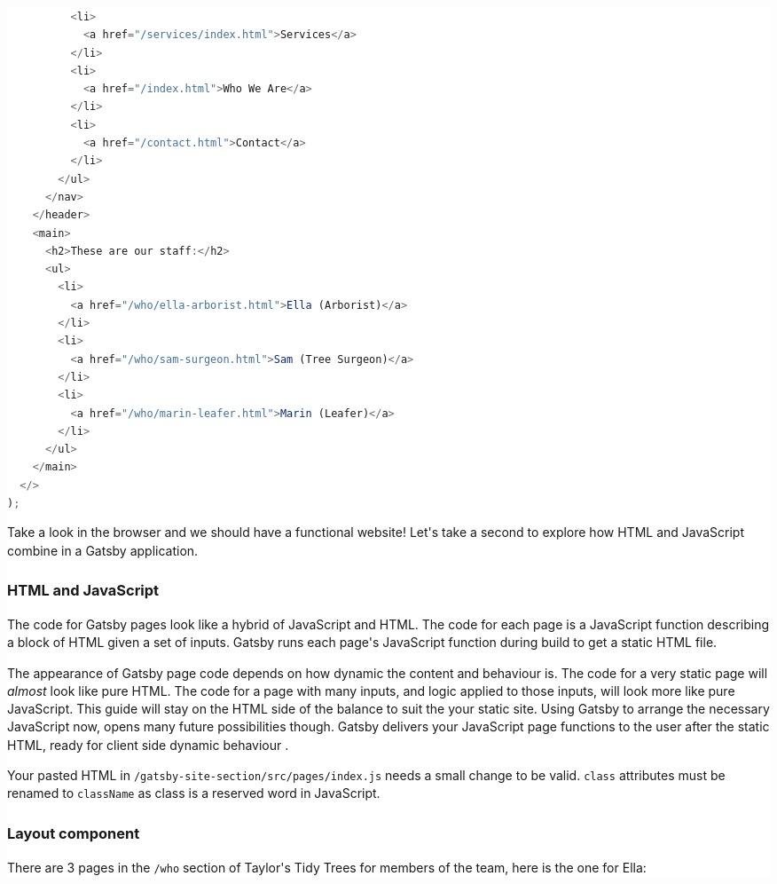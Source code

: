 ```jsx:title=/gatsby-site-section/src/pages/index.js
          <li>
            <a href="/services/index.html">Services</a>
          </li>
          <li>
            <a href="/index.html">Who We Are</a>
          </li>
          <li>
            <a href="/contact.html">Contact</a>
          </li>
        </ul>
      </nav>
    </header>
    <main>
      <h2>These are our staff:</h2>
      <ul>
        <li>
          <a href="/who/ella-arborist.html">Ella (Arborist)</a>
        </li>
        <li>
          <a href="/who/sam-surgeon.html">Sam (Tree Surgeon)</a>
        </li>
        <li>
          <a href="/who/marin-leafer.html">Marin (Leafer)</a>
        </li>
      </ul>
    </main>
  </>
);
```

Take a look in the browser and we should have a functional website! Let's take a second to explore how HTML and JavaScript combine in a Gatsby application.

### HTML and JavaScript
The code for Gatsby pages look like a hybrid of JavaScript and HTML. The code for each page is a JavaScript function describing a block of HTML given a set of inputs. Gatsby runs each page's JavaScript function during build to get a static HTML file.

The appearance of Gatsby page code depends on how dynamic the content and behaviour is. The code for a very static page will _almost_ look like pure HTML. The code for a page with many inputs, and logic applied to those inputs, will look more like pure JavaScript. This guide will stay on the HTML side of the balance to suit the your static site. Using Gatsby to arrange the necessary JavaScript now, opens many future possibilities though. Gatsby delivers your JavaScript page functions to the user after the static HTML, ready for client side dynamic behaviour .

Your pasted HTML in `/gatsby-site-section/src/pages/index.js` needs a small change to be valid. `class` attributes must be renamed to `className` as class is a reserved word in JavaScript.

### Layout component
There are 3 pages in the `/who` section of Taylor's Tidy Trees for members of the team, here is the one for Ella:
